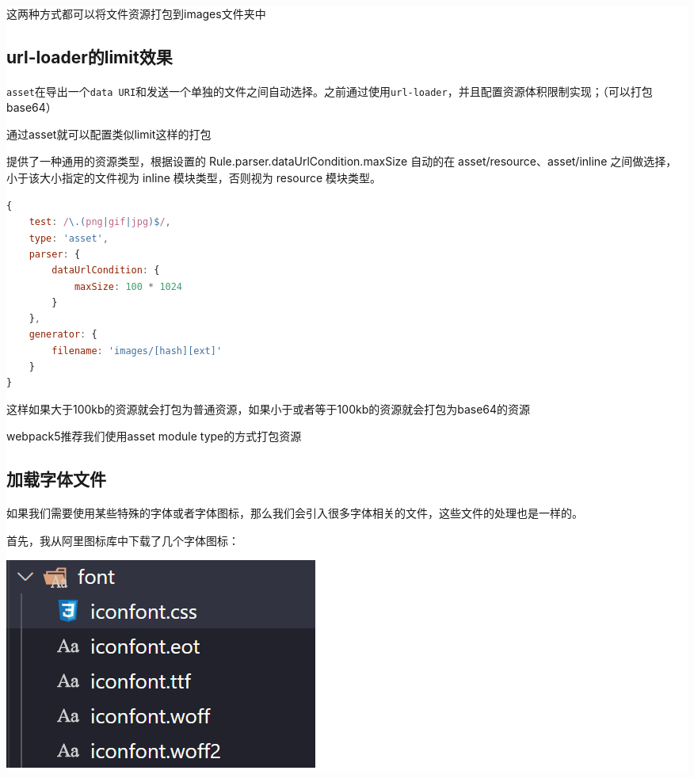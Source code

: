 这两种方式都可以将文件资源打包到images文件夹中





## url-loader的limit效果

`asset`在导出一个`data URI`和发送一个单独的文件之间自动选择。之前通过使用`url-loader`，并且配置资源体积限制实现；（可以打包base64）

通过asset就可以配置类似limit这样的打包

提供了一种通用的资源类型，根据设置的 Rule.parser.dataUrlCondition.maxSize 自动的在 asset/resource、asset/inline 之间做选择，小于该大小指定的文件视为 inline 模块类型，否则视为 resource 模块类型。

```js
{
    test: /\.(png|gif|jpg)$/,
    type: 'asset',
  	parser: {
    	dataUrlCondition: {
      		maxSize: 100 * 1024
    	}
  	},
  	generator: {
    	filename: 'images/[hash][ext]'
  	}
}  

```

这样如果大于100kb的资源就会打包为普通资源，如果小于或者等于100kb的资源就会打包为base64的资源

webpack5推荐我们使用asset module type的方式打包资源





## 加载字体文件

如果我们需要使用某些特殊的字体或者字体图标，那么我们会引入很多字体相关的文件，这些文件的处理也是一样的。 

首先，我从阿里图标库中下载了几个字体图标：

![image-20230811234512054](7、webpack打包其他资源.assets/image-20230811234512054.png)
